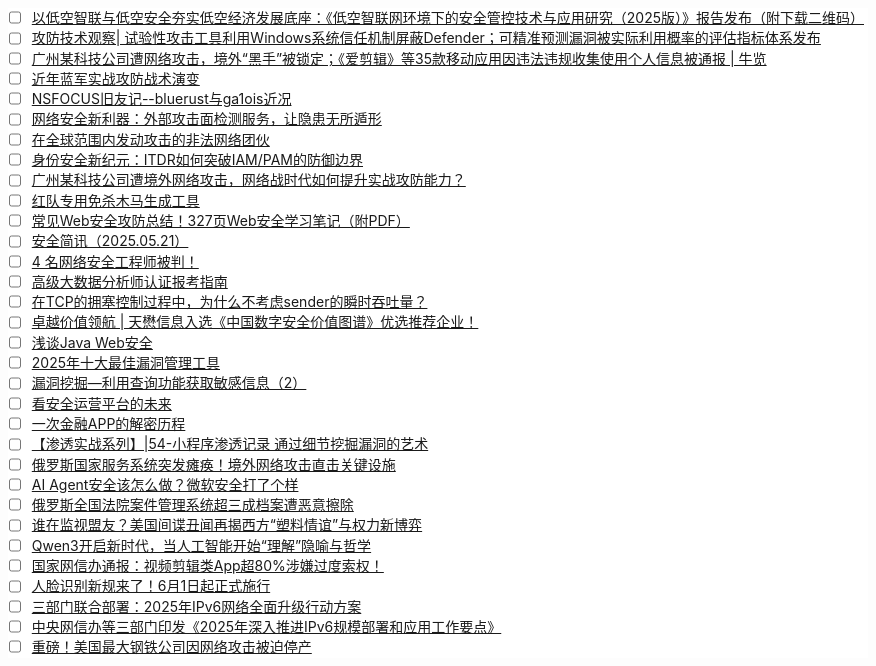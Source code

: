   - [ ] [以低空智联与低空安全夯实低空经济发展底座：《低空智联网环境下的安全管控技术与应用研究（2025版）》报告发布（附下载二维码）](https://mp.weixin.qq.com/s?__biz=MjM5Njc3NjM4MA==&mid=2651136952&idx=1&sn=ff0d0eef62b572b69c6b2234a5b38796)
  - [ ] [攻防技术观察| 试验性攻击工具利用Windows系统信任机制屏蔽Defender；可精准预测漏洞被实际利用概率的评估指标体系发布](https://mp.weixin.qq.com/s?__biz=MjM5Njc3NjM4MA==&mid=2651136952&idx=2&sn=69e69672adb30bdae6830130589359c4)
  - [ ] [广州某科技公司遭网络攻击，境外“黑手”被锁定；《爱剪辑》等35款移动应用因违法违规收集使用个人信息被通报 | 牛览](https://mp.weixin.qq.com/s?__biz=MjM5Njc3NjM4MA==&mid=2651136952&idx=3&sn=7565e37c2b9a84ade48d00a3fe524585)
  - [ ] [近年蓝军实战攻防战术演变](https://mp.weixin.qq.com/s?__biz=MjM5OTk2MTMxOQ==&mid=2727845313&idx=1&sn=94114b37a935b2edbf2fb70257fa9540)
  - [ ] [NSFOCUS旧友记--bluerust与ga1ois近况](https://mp.weixin.qq.com/s?__biz=MzUzMjQyMDE3Ng==&mid=2247488311&idx=1&sn=687c29cd5fec49b3909a410dbeb66110)
  - [ ] [网络安全新利器：外部攻击面检测服务，让隐患无所遁形](https://mp.weixin.qq.com/s?__biz=MzU4ODgxMjE0Mw==&mid=2247486512&idx=1&sn=82fa7f135959eb62f0416a601217ab1b)
  - [ ] [在全球范围内发动攻击的非法网络团伙](https://mp.weixin.qq.com/s?__biz=MzAxNjg3MjczOA==&mid=2247486799&idx=1&sn=edd05cc8a66a4ca310bf63b56bbdc748)
  - [ ] [身份安全新纪元：ITDR如何突破IAM/PAM的防御边界](https://mp.weixin.qq.com/s?__biz=MzkxNTEzMTA0Mw==&mid=2247496691&idx=1&sn=f3d6ba9b6be2f32043d520a41321e3cd)
  - [ ] [广州某科技公司遭境外网络攻击，网络战时代如何提升实战攻防能力？](https://mp.weixin.qq.com/s?__biz=MzkyNDUyNzU1MQ==&mid=2247487589&idx=1&sn=f12fc239609b10892f95b2fe7367c694)
  - [ ] [红队专用免杀木马生成工具](https://mp.weixin.qq.com/s?__biz=MzkxMzMyNzMyMA==&mid=2247572840&idx=1&sn=c98ced7fa7837e525b36da2b3ded9a6c)
  - [ ] [常见Web安全攻防总结！327页Web安全学习笔记（附PDF）](https://mp.weixin.qq.com/s?__biz=MzkxMzMyNzMyMA==&mid=2247572840&idx=2&sn=d5c86945459e2dd517fb7c78c7b0013f)
  - [ ] [安全简讯（2025.05.21）](https://mp.weixin.qq.com/s?__biz=MzkzNzY5OTg2Ng==&mid=2247501093&idx=1&sn=e8425e0e84c1ea344c5ef8ed10d17496)
  - [ ] [4 名网络安全工程师被判！](https://mp.weixin.qq.com/s?__biz=Mzg4MTg0MjQ5OA==&mid=2247488359&idx=1&sn=cd299dd9384af4e557747b43858e6a85)
  - [ ] [高级大数据分析师认证报考指南](https://mp.weixin.qq.com/s?__biz=Mzg4MTg0MjQ5OA==&mid=2247488359&idx=2&sn=a066b87165a869a2ed421336bb547355)
  - [ ] [在TCP的拥塞控制过程中，为什么不考虑sender的瞬时吞吐量？](https://mp.weixin.qq.com/s?__biz=MzIxNTM3NDE2Nw==&mid=2247490486&idx=1&sn=45d5ed17d0e2264848bd12a8f2143e33)
  - [ ] [卓越价值领航 | 天懋信息入选《中国数字安全价值图谱》优选推荐企业！](https://mp.weixin.qq.com/s?__biz=MzU3MDA0MTE2Mg==&mid=2247492844&idx=1&sn=fa0e756abd027532208c725cc7cf8cc0)
  - [ ] [浅谈Java Web安全](https://mp.weixin.qq.com/s?__biz=Mzg3Njg1NTk5MQ==&mid=2247502572&idx=1&sn=8bbcb1b60804cb6609c3851b345e2e4e)
  - [ ] [2025年十大最佳漏洞管理工具](https://mp.weixin.qq.com/s?__biz=MzIyMDEzMTA2MQ==&mid=2651168499&idx=1&sn=4796889b109dc91d051a195eb002e9c4)
  - [ ] [漏洞挖掘—利用查询功能获取敏感信息（2）](https://mp.weixin.qq.com/s?__biz=MzkyNjczNzgzMA==&mid=2247484547&idx=1&sn=6e16e54e1a96a10f763626e990d0c081)
  - [ ] [看安全运营平台的未来](https://mp.weixin.qq.com/s?__biz=MzkxNzA3MTgyNg==&mid=2247538837&idx=1&sn=b8a0bb014961384cdb594465944b187e)
  - [ ] [一次金融APP的解密历程](https://mp.weixin.qq.com/s?__biz=MzkyNTY3Nzc3Mg==&mid=2247489860&idx=1&sn=fd1421b79159087f8b43e678d8114ea5)
  - [ ] [【渗透实战系列】|54-小程序渗透记录 通过细节挖掘漏洞的艺术](https://mp.weixin.qq.com/s?__biz=Mzg2NDYwMDA1NA==&mid=2247544884&idx=1&sn=82fe2afa774e253e020af6d28ecf0d9e)
  - [ ] [俄罗斯国家服务系统突发瘫痪！境外网络攻击直击关键设施](https://mp.weixin.qq.com/s?__biz=Mzk0MDYwMjE3OQ==&mid=2247486643&idx=1&sn=c2ea22b10b80c31ef429abda4605b242)
  - [ ] [AI Agent安全该怎么做？微软安全打了个样](https://mp.weixin.qq.com/s?__biz=MzI4NDY2MDMwMw==&mid=2247514392&idx=1&sn=ee0ba8b7623a2f0b4873ab4ecb6a985a)
  - [ ] [俄罗斯全国法院案件管理系统超三成档案遭恶意擦除](https://mp.weixin.qq.com/s?__biz=MzI4NDY2MDMwMw==&mid=2247514392&idx=2&sn=376bcf4a1b4ffc1d4af482c9e138e942)
  - [ ] [谁在监视盟友？美国间谍丑闻再揭西方“塑料情谊”与权力新博弈](https://mp.weixin.qq.com/s?__biz=MzkyMjQ5ODk5OA==&mid=2247510122&idx=1&sn=55273fcc62acdbe258f24e596d687fda)
  - [ ] [Qwen3开启新时代，当人工智能开始“理解”隐喻与哲学](https://mp.weixin.qq.com/s?__biz=MzkyNDcwMTAwNw==&mid=2247535002&idx=1&sn=ca30184a4007399b694f3b0642ccf9a9)
  - [ ] [国家网信办通报：视频剪辑类App超80%涉嫌过度索权！](https://mp.weixin.qq.com/s?__biz=MzkyNDcwMTAwNw==&mid=2247535002&idx=2&sn=d155e46078ada7001be73581c916027c)
  - [ ] [人脸识别新规来了！6月1日起正式施行](https://mp.weixin.qq.com/s?__biz=MzkyNDcwMTAwNw==&mid=2247535002&idx=3&sn=3cdf1bb4908daaa328cf3e1daf55936e)
  - [ ] [三部门联合部署：2025年IPv6网络全面升级行动方案](https://mp.weixin.qq.com/s?__biz=MzkyNDcwMTAwNw==&mid=2247535002&idx=4&sn=78b0605f7e9a8d55894b0cf85055d219)
  - [ ] [中央网信办等三部门印发《2025年深入推进IPv6规模部署和应用工作要点》](https://mp.weixin.qq.com/s?__biz=MzkwMTQyODI4Ng==&mid=2247496808&idx=1&sn=90b8214b14aa60538dc30d4bd677c5be)
  - [ ] [重磅！美国最大钢铁公司因网络攻击被迫停产](https://mp.weixin.qq.com/s?__biz=MzkwMTQyODI4Ng==&mid=2247496808&idx=2&sn=9fbcfe5befcce7a848a773e6ddbeb1ca)